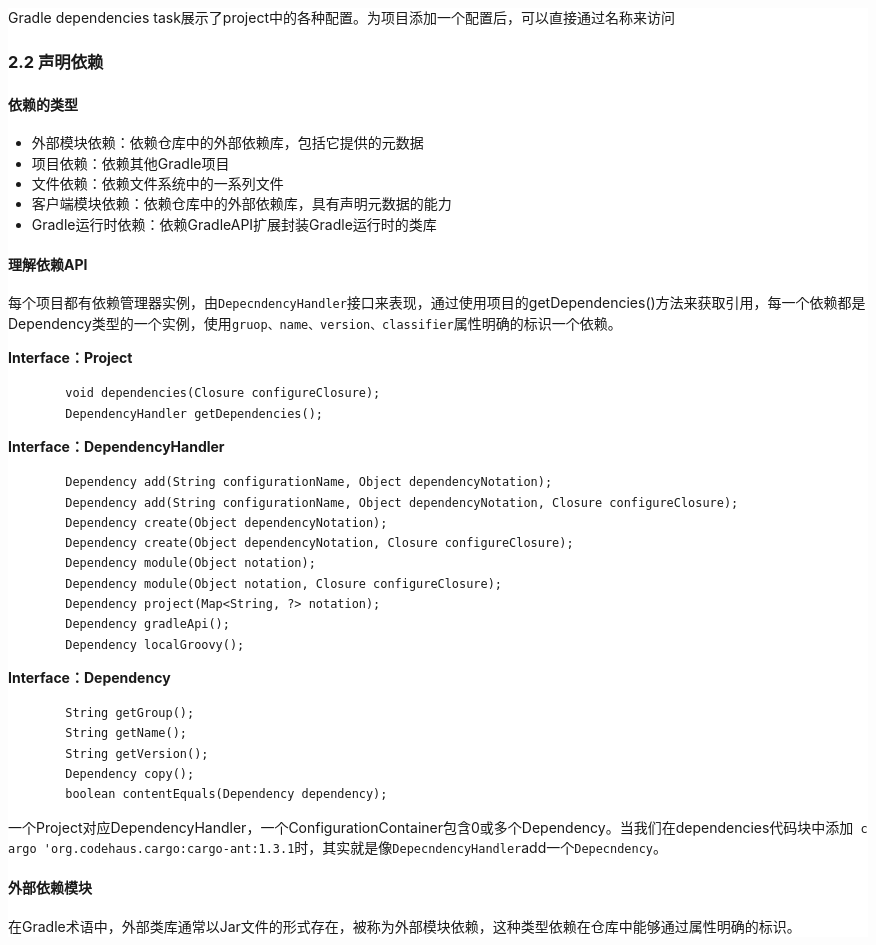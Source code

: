Gradle dependencies task展示了project中的各种配置。为项目添加一个配置后，可以直接通过名称来访问

### 2.2 声明依赖

#### 依赖的类型

- 外部模块依赖：依赖仓库中的外部依赖库，包括它提供的元数据
- 项目依赖：依赖其他Gradle项目
- 文件依赖：依赖文件系统中的一系列文件
- 客户端模块依赖：依赖仓库中的外部依赖库，具有声明元数据的能力
- Gradle运行时依赖：依赖GradleAPI扩展封装Gradle运行时的类库

#### 理解依赖API


每个项目都有依赖管理器实例，由`DepecndencyHandler`接口来表现，通过使用项目的getDependencies()方法来获取引用，每一个依赖都是Dependency类型的一个实例，使用`gruop、name、version、classifier`属性明确的标识一个依赖。


**Interface：Project**

```
        void dependencies(Closure configureClosure);
        DependencyHandler getDependencies();
```

**Interface：DependencyHandler**

```
        Dependency add(String configurationName, Object dependencyNotation);
        Dependency add(String configurationName, Object dependencyNotation, Closure configureClosure);
        Dependency create(Object dependencyNotation);
        Dependency create(Object dependencyNotation, Closure configureClosure);
        Dependency module(Object notation);
        Dependency module(Object notation, Closure configureClosure);
        Dependency project(Map<String, ?> notation);
        Dependency gradleApi();
        Dependency localGroovy();
```

**Interface：Dependency**

```
        String getGroup();
        String getName();
        String getVersion();
        Dependency copy();
        boolean contentEquals(Dependency dependency);
```

一个Project对应DependencyHandler，一个ConfigurationContainer包含0或多个Dependency。当我们在dependencies代码块中添加` cargo 'org.codehaus.cargo:cargo-ant:1.3.1`时，其实就是像`DepecndencyHandler`add一个`Depecndency`。

#### 外部依赖模块

在Gradle术语中，外部类库通常以Jar文件的形式存在，被称为外部模块依赖，这种类型依赖在仓库中能够通过属性明确的标识。
